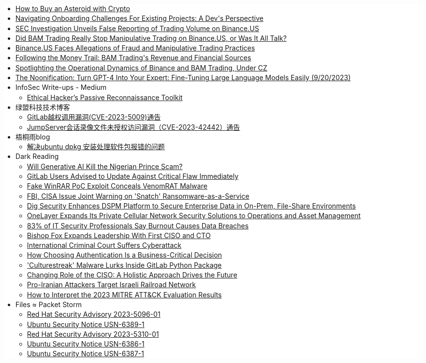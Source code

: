   - [How to Buy an Asteroid with Crypto](https://hackernoon.com/how-to-buy-an-asteroid-with-crypto?source=rss)
  - [Navigating Onboarding Challenges For Existing Projects: A Dev's Perspective](https://hackernoon.com/navigating-onboarding-challenges-for-existing-projects-a-devs-perspective?source=rss)
  - [SEC Investigation Unveils False Reporting of Trading Volume on Binance.US](https://hackernoon.com/sec-investigation-unveils-false-reporting-of-trading-volume-on-binanceus?source=rss)
  - [Did BAM Trading Really Stop Manipulative Trading on Binance.US, or Was It All Talk?](https://hackernoon.com/did-bam-trading-really-stop-manipulative-trading-on-binanceus-or-was-it-all-talk?source=rss)
  - [Binance.US Faces Allegations of Fraud and Manipulative Trading Practices](https://hackernoon.com/binanceus-faces-allegations-of-fraud-and-manipulative-trading-practices?source=rss)
  - [Following the Money Trail: BAM Trading's Revenue and Financial Sources](https://hackernoon.com/following-the-money-trail-bam-tradings-revenue-and-financial-sources?source=rss)
  - [Spotlighting the Operational Dynamics of Binance and BAM Trading, Under CZ](https://hackernoon.com/spotlighting-the-operational-dynamics-of-binance-and-bam-trading-under-cz?source=rss)
  - [The Noonification: Turn GPT-4 Into Your Expert: Fine-Tuning Large Language Models Easily (9/20/2023)](https://hackernoon.com/9-20-2023-noonification?source=rss)
- InfoSec Write-ups - Medium
  - [Ethical Hacker’s Passive Reconnaissance Toolkit](https://infosecwriteups.com/ethical-hackers-passive-reconnaissance-toolkit-e2ea6f2957a3?source=rss----7b722bfd1b8d---4)
- 绿盟科技技术博客
  - [GitLab越权调用漏洞(CVE-2023-5009)通告](https://blog.nsfocus.net/gitlabcve-2023-5009/)
  - [JumpServer会话录像文件未授权访问漏洞（CVE-2023-42442）通告](https://blog.nsfocus.net/jumpservercve-2023-42442/)
- 梧桐雨blog
  - [解决ubuntu dpkg 安装处理软件包报错的问题](http://wutongyu.info/fix-dpkg-install-soft-error/)
- Dark Reading
  - [Will Generative AI Kill the Nigerian Prince Scam?](https://www.darkreading.com/edge/will-generative-ai-kill-nigerian-prince-scam)
  - [GitLab Users Advised to Update Against Critical Flaw Immediately](https://www.darkreading.com/application-security/gitlab-users-advised-to-patch-critical-flaw-immediately)
  - [Fake WinRAR PoC Exploit Conceals VenomRAT Malware](https://www.darkreading.com/application-security/fake-winrar-poc-exploit-conceals-venomrat-malware)
  - [FBI, CISA Issue Joint Warning on 'Snatch' Ransomware-as-a-Service](https://www.darkreading.com/attacks-breaches/fbi-cisa-issue-joint-warning-on-snatch-ransomware-as-a-service)
  - [Dig Security Enhances DSPM Platform to Secure Enterprise Data in On-Prem, File-Share Environments](https://www.darkreading.com/cloud/dig-security-enhances-dspm-platform-to-secure-enterprise-data-in-on-prem-file-share-environments)
  - [OneLayer Expands Its Private Cellular Network Security Solutions to Operations and Asset Management](https://www.darkreading.com/endpoint/onelayer-expands-its-private-cellular-network-security-solutions-to-operations-and-asset-management)
  - [83% of IT Security Professionals Say Burnout Causes Data Breaches](https://www.darkreading.com/attacks-breaches/83-of-it-security-professionals-say-burnout-causes-data-breaches-)
  - [Bishop Fox Expands Leadership With First CISO and CTO](https://www.darkreading.com/careers-and-people/bishop-fox-expands-leadership-with-first-ciso-and-cto)
  - [International Criminal Court Suffers Cyberattack](https://www.darkreading.com/attacks-breaches/international-criminal-court-faces-cyber-intrusion-launches-investigation)
  - [How Choosing Authentication Is a Business-Critical Decision](https://www.darkreading.com/endpoint/how-choosing-authentication-is-a-business-critical-decision)
  - ['Culturestreak' Malware Lurks Inside GitLab Python Package](https://www.darkreading.com/attacks-breaches/culturestreak-malware-lurks-gitlab-python-package)
  - [Changing Role of the CISO: A Holistic Approach Drives the Future](https://www.darkreading.com/risk/changing-role-ciso-holistic-approach-drives-the-future)
  - [Pro-Iranian Attackers Target Israeli Railroad Network](https://www.darkreading.com/dr-global/pro-iranian-attackers-target-israeli-railroad-network)
  - [How to Interpret the 2023 MITRE ATT&CK Evaluation Results](https://www.darkreading.com/endpoint/how-to-interpret-the-2023-mitre-att-ck-evaluation-results)
- Files ≈ Packet Storm
  - [Red Hat Security Advisory 2023-5096-01](https://packetstormsecurity.com/files/174787/RHSA-2023-5096-01.txt)
  - [Ubuntu Security Notice USN-6389-1](https://packetstormsecurity.com/files/174786/USN-6389-1.txt)
  - [Red Hat Security Advisory 2023-5310-01](https://packetstormsecurity.com/files/174785/RHSA-2023-5310-01.txt)
  - [Ubuntu Security Notice USN-6386-1](https://packetstormsecurity.com/files/174784/USN-6386-1.txt)
  - [Ubuntu Security Notice USN-6387-1](https://packetstormsecurity.com/files/174783/USN-6387-1.txt)